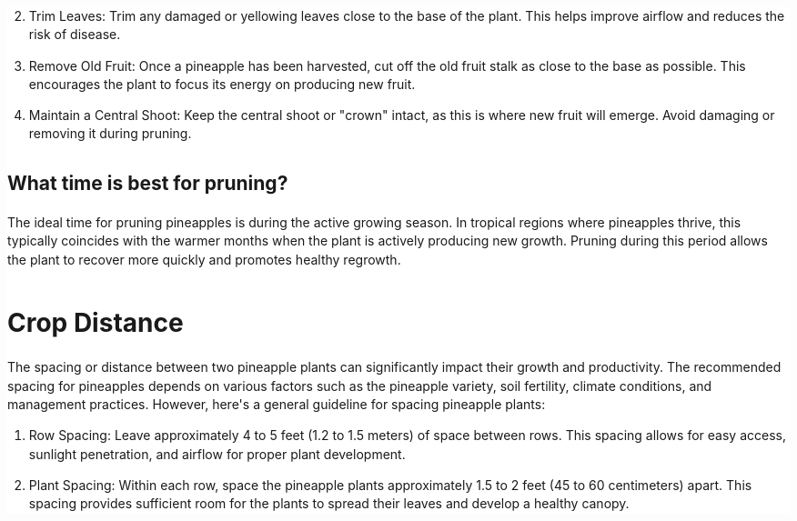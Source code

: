 2. Trim Leaves: Trim any damaged or yellowing leaves close to the base of the plant. This helps improve airflow and reduces the risk of disease.

3. Remove Old Fruit: Once a pineapple has been harvested, cut off the old fruit stalk as close to the base as possible. This encourages the plant to focus its energy on producing new fruit.

4. Maintain a Central Shoot: Keep the central shoot or "crown" intact, as this is where new fruit will emerge. Avoid damaging or removing it during pruning.
##  What time  is best  for pruning?
The ideal time for pruning pineapples is during the active growing season. In tropical regions where pineapples thrive, this typically coincides with the warmer months when the plant is actively producing new growth. Pruning during this period allows the plant to recover more quickly and promotes healthy regrowth.
# Crop Distance
The spacing or distance between two pineapple plants can significantly impact their growth and productivity. The recommended spacing for pineapples depends on various factors such as the pineapple variety, soil fertility, climate conditions, and management practices. However, here's a general guideline for spacing pineapple plants:

1. Row Spacing: Leave approximately 4 to 5 feet (1.2 to 1.5 meters) of space between rows. This spacing allows for easy access, sunlight penetration, and airflow for proper plant development.

2. Plant Spacing: Within each row, space the pineapple plants approximately 1.5 to 2 feet (45 to 60 centimeters) apart. This spacing provides sufficient room for the plants to spread their leaves and develop a healthy canopy.
